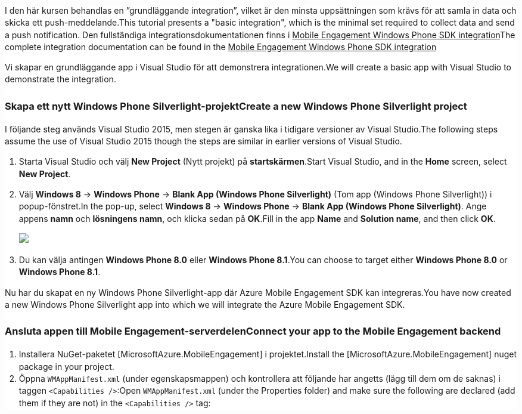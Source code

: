 <span data-ttu-id="64f11-120">I den här kursen behandlas en ”grundläggande integration”, vilket är den minsta uppsättningen som krävs för att samla in data och skicka ett push-meddelande.</span><span class="sxs-lookup"><span data-stu-id="64f11-120">This tutorial presents a "basic integration", which is the minimal set required to collect data and send a push notification.</span></span> <span data-ttu-id="64f11-121">Den fullständiga integrationsdokumentationen finns i [Mobile Engagement Windows Phone SDK integration](mobile-engagement-windows-phone-sdk-overview.md)</span><span class="sxs-lookup"><span data-stu-id="64f11-121">The complete integration documentation can be found in the [Mobile Engagement Windows Phone SDK integration](mobile-engagement-windows-phone-sdk-overview.md)</span></span>

<span data-ttu-id="64f11-122">Vi skapar en grundläggande app i Visual Studio för att demonstrera integrationen.</span><span class="sxs-lookup"><span data-stu-id="64f11-122">We will create a basic app with Visual Studio to demonstrate the integration.</span></span>

### <a name="create-a-new-windows-phone-silverlight-project"></a><span data-ttu-id="64f11-123">Skapa ett nytt Windows Phone Silverlight-projekt</span><span class="sxs-lookup"><span data-stu-id="64f11-123">Create a new Windows Phone Silverlight project</span></span>
<span data-ttu-id="64f11-124">I följande steg används Visual Studio 2015, men stegen är ganska lika i tidigare versioner av Visual Studio.</span><span class="sxs-lookup"><span data-stu-id="64f11-124">The following steps assume the use of Visual Studio 2015 though the steps are similar in earlier versions of Visual Studio.</span></span> 

1. <span data-ttu-id="64f11-125">Starta Visual Studio och välj **New Project** (Nytt projekt) på **startskärmen**.</span><span class="sxs-lookup"><span data-stu-id="64f11-125">Start Visual Studio, and in the **Home** screen, select **New Project**.</span></span>
2. <span data-ttu-id="64f11-126">Välj **Windows 8** -> **Windows Phone** -> **Blank App (Windows Phone Silverlight)** (Tom app (Windows Phone Silverlight)) i popup-fönstret.</span><span class="sxs-lookup"><span data-stu-id="64f11-126">In the pop-up, select **Windows 8** -> **Windows Phone** -> **Blank App (Windows Phone Silverlight)**.</span></span> <span data-ttu-id="64f11-127">Ange appens **namn** och **lösningens namn**, och klicka sedan på **OK**.</span><span class="sxs-lookup"><span data-stu-id="64f11-127">Fill in the app **Name** and **Solution name**, and then click **OK**.</span></span>
   
    ![][1]
3. <span data-ttu-id="64f11-128">Du kan välja antingen **Windows Phone 8.0** eller **Windows Phone 8.1**.</span><span class="sxs-lookup"><span data-stu-id="64f11-128">You can choose to target either **Windows Phone 8.0** or **Windows Phone 8.1**.</span></span>

<span data-ttu-id="64f11-129">Nu har du skapat en ny Windows Phone Silverlight-app där Azure Mobile Engagement SDK kan integreras.</span><span class="sxs-lookup"><span data-stu-id="64f11-129">You have now created a new Windows Phone Silverlight app into which we will integrate the Azure Mobile Engagement SDK.</span></span>

### <a name="connect-your-app-to-the-mobile-engagement-backend"></a><span data-ttu-id="64f11-130">Ansluta appen till Mobile Engagement-serverdelen</span><span class="sxs-lookup"><span data-stu-id="64f11-130">Connect your app to the Mobile Engagement backend</span></span>
1. <span data-ttu-id="64f11-131">Installera NuGet-paketet [MicrosoftAzure.MobileEngagement] i projektet.</span><span class="sxs-lookup"><span data-stu-id="64f11-131">Install the [MicrosoftAzure.MobileEngagement] nuget package in your project.</span></span>
2. <span data-ttu-id="64f11-132">Öppna `WMAppManifest.xml` (under egenskapsmappen) och kontrollera att följande har angetts (lägg till dem om de saknas) i taggen `<Capabilities />`:</span><span class="sxs-lookup"><span data-stu-id="64f11-132">Open `WMAppManifest.xml` (under the Properties folder) and make sure the following are declared (add them if they are not) in the `<Capabilities />` tag:</span></span>
   

[Mobile Engagement Windows Phone SDK documentation]: ../mobile-engagement-windows-phone-integrate-engagement/
[1]: ./media/mobile-engagement-windows-phone-get-started/project-properties.png
[2]: ./media/mobile-engagement-windows-phone-get-started/wmappmanifest-capabilities.png
[3]: ./media/mobile-engagement-windows-phone-get-started/add-connection-string.png
[5]: ./media/mobile-engagement-windows-phone-get-started/reach-capabilities.png
[6]: ./media/mobile-engagement-windows-phone-get-started/push-screenshot.png